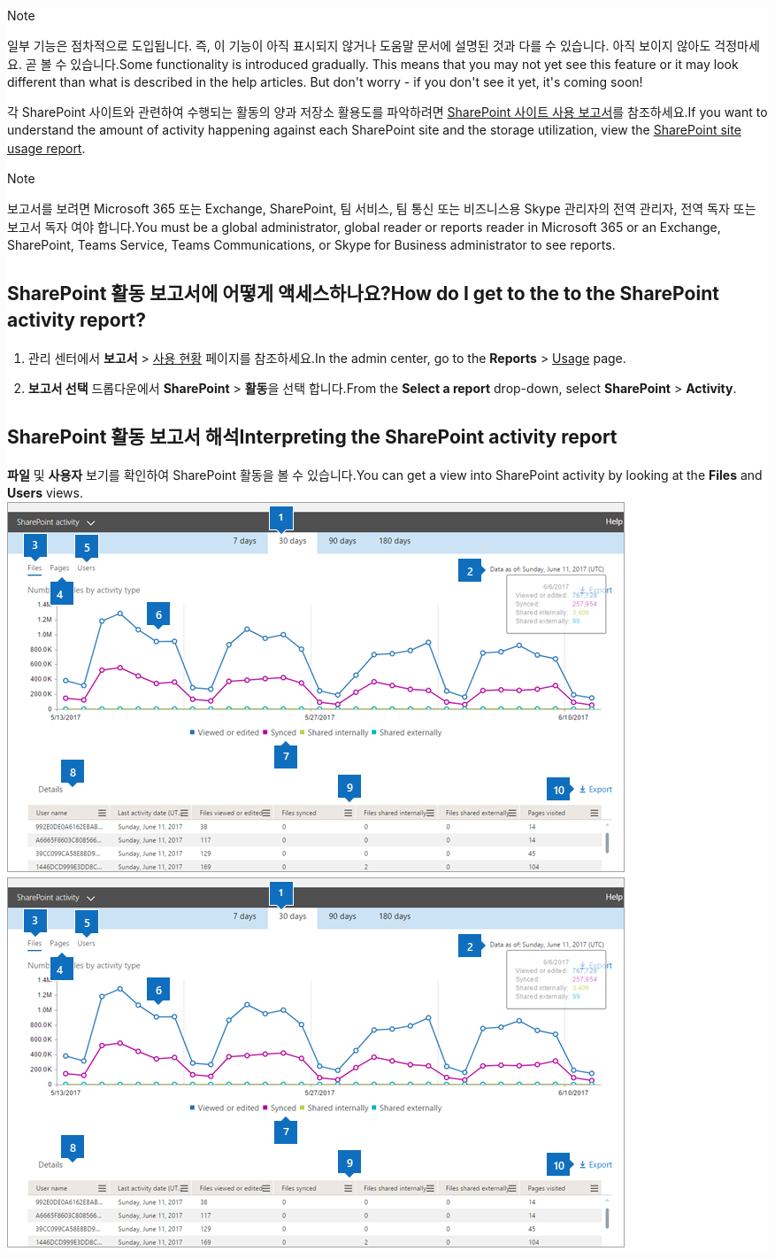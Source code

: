 > [!NOTE]
> <span data-ttu-id="209c8-p103">일부 기능은 점차적으로 도입됩니다. 즉, 이 기능이 아직 표시되지 않거나 도움말 문서에 설명된 것과 다를 수 있습니다. 아직 보이지 않아도 걱정마세요. 곧 볼 수 있습니다.</span><span class="sxs-lookup"><span data-stu-id="209c8-p103">Some functionality is introduced gradually. This means that you may not yet see this feature or it may look different than what is described in the help articles. But don't worry - if you don't see it yet, it's coming soon!</span></span> 
  
<span data-ttu-id="209c8-112">각 SharePoint 사이트와 관련하여 수행되는 활동의 양과 저장소 활용도를 파악하려면 [SharePoint 사이트 사용 보고서](sharepoint-site-usage.md)를 참조하세요.</span><span class="sxs-lookup"><span data-stu-id="209c8-112">If you want to understand the amount of activity happening against each SharePoint site and the storage utilization, view the [SharePoint site usage report](sharepoint-site-usage.md).</span></span>
  
> [!NOTE]
> <span data-ttu-id="209c8-113">보고서를 보려면 Microsoft 365 또는 Exchange, SharePoint, 팀 서비스, 팀 통신 또는 비즈니스용 Skype 관리자의 전역 관리자, 전역 독자 또는 보고서 독자 여야 합니다.</span><span class="sxs-lookup"><span data-stu-id="209c8-113">You must be a global administrator, global reader or reports reader in Microsoft 365 or an Exchange, SharePoint, Teams Service, Teams Communications, or Skype for Business administrator to see reports.</span></span>  
 
## <a name="how-do-i-get-to-the-to-the-sharepoint-activity-report"></a><span data-ttu-id="209c8-114">SharePoint 활동 보고서에 어떻게 액세스하나요?</span><span class="sxs-lookup"><span data-stu-id="209c8-114">How do I get to the to the SharePoint activity report?</span></span>

1. <span data-ttu-id="209c8-115">관리 센터에서 **보고서** \> <a href="https://go.microsoft.com/fwlink/p/?linkid=2074756" target="_blank">사용 현황</a> 페이지를 참조하세요.</span><span class="sxs-lookup"><span data-stu-id="209c8-115">In the admin center, go to the **Reports** \> <a href="https://go.microsoft.com/fwlink/p/?linkid=2074756" target="_blank">Usage</a> page.</span></span>

    
2. <span data-ttu-id="209c8-116">**보고서 선택** 드롭다운에서 **SharePoint** \> **활동**을 선택 합니다.</span><span class="sxs-lookup"><span data-stu-id="209c8-116">From the **Select a report** drop-down, select **SharePoint** \> **Activity**.</span></span>
  
## <a name="interpreting-the-sharepoint-activity-report"></a><span data-ttu-id="209c8-117">SharePoint 활동 보고서 해석</span><span class="sxs-lookup"><span data-stu-id="209c8-117">Interpreting the SharePoint activity report</span></span>

<span data-ttu-id="209c8-118">**파일** 및 **사용자** 보기를 확인하여 SharePoint 활동을 볼 수 있습니다.</span><span class="sxs-lookup"><span data-stu-id="209c8-118">You can get a view into SharePoint activity by looking at the **Files** and **Users** views.</span></span><br/> <span data-ttu-id="209c8-119">![SharePoint Activity Report](../../media/96ee85af-f213-499b-9e2b-22912bd0b8c2.png)</span><span class="sxs-lookup"><span data-stu-id="209c8-119">![SharePoint Activity Report](../../media/96ee85af-f213-499b-9e2b-22912bd0b8c2.png)</span></span>
  